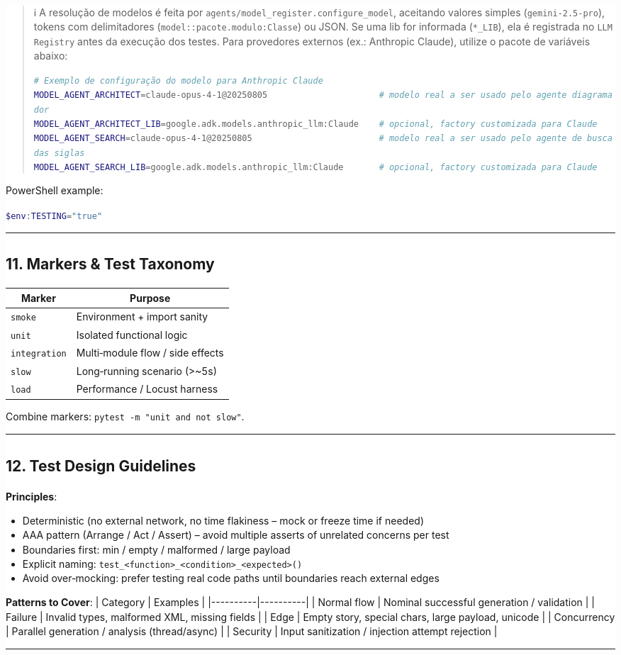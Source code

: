 > ℹ️ A resolução de modelos é feita por `agents/model_register.configure_model`, aceitando valores simples (`gemini-2.5-pro`), tokens com delimitadores (`model::pacote.modulo:Classe`) ou JSON. Se uma lib for informada (`*_LIB`), ela é registrada no `LLMRegistry` antes da execução dos testes. Para provedores externos (ex.: Anthropic Claude), utilize o pacote de variáveis abaixo:
> ```bash
> # Exemplo de configuração do modelo para Anthropic Claude
> MODEL_AGENT_ARCHITECT=claude-opus-4-1@20250805                      # modelo real a ser usado pelo agente diagramador
> MODEL_AGENT_ARCHITECT_LIB=google.adk.models.anthropic_llm:Claude    # opcional, factory customizada para Claude
> MODEL_AGENT_SEARCH=claude-opus-4-1@20250805                         # modelo real a ser usado pelo agente de busca das siglas
> MODEL_AGENT_SEARCH_LIB=google.adk.models.anthropic_llm:Claude       # opcional, factory customizada para Claude
> ```

PowerShell example:
```powershell
$env:TESTING="true"
```

---
## 11. Markers & Test Taxonomy
| Marker | Purpose |
|--------|---------|
| `smoke` | Environment + import sanity |
| `unit` | Isolated functional logic |
| `integration` | Multi‑module flow / side effects |
| `slow` | Long‑running scenario (>~5s) |
| `load` | Performance / Locust harness |

Combine markers: `pytest -m "unit and not slow"`.

---
## 12. Test Design Guidelines
**Principles**:
- Deterministic (no external network, no time flakiness – mock or freeze time if needed)
- AAA pattern (Arrange / Act / Assert) – avoid multiple asserts of unrelated concerns per test
- Boundaries first: min / empty / malformed / large payload
- Explicit naming: `test_<function>_<condition>_<expected>()`
- Avoid over‑mocking: prefer testing real code paths until boundaries reach external edges

**Patterns to Cover**:
| Category | Examples |
|----------|----------|
| Normal flow | Nominal successful generation / validation |
| Failure | Invalid types, malformed XML, missing fields |
| Edge | Empty story, special chars, large payload, unicode |
| Concurrency | Parallel generation / analysis (thread/async) |
| Security | Input sanitization / injection attempt rejection |

---
